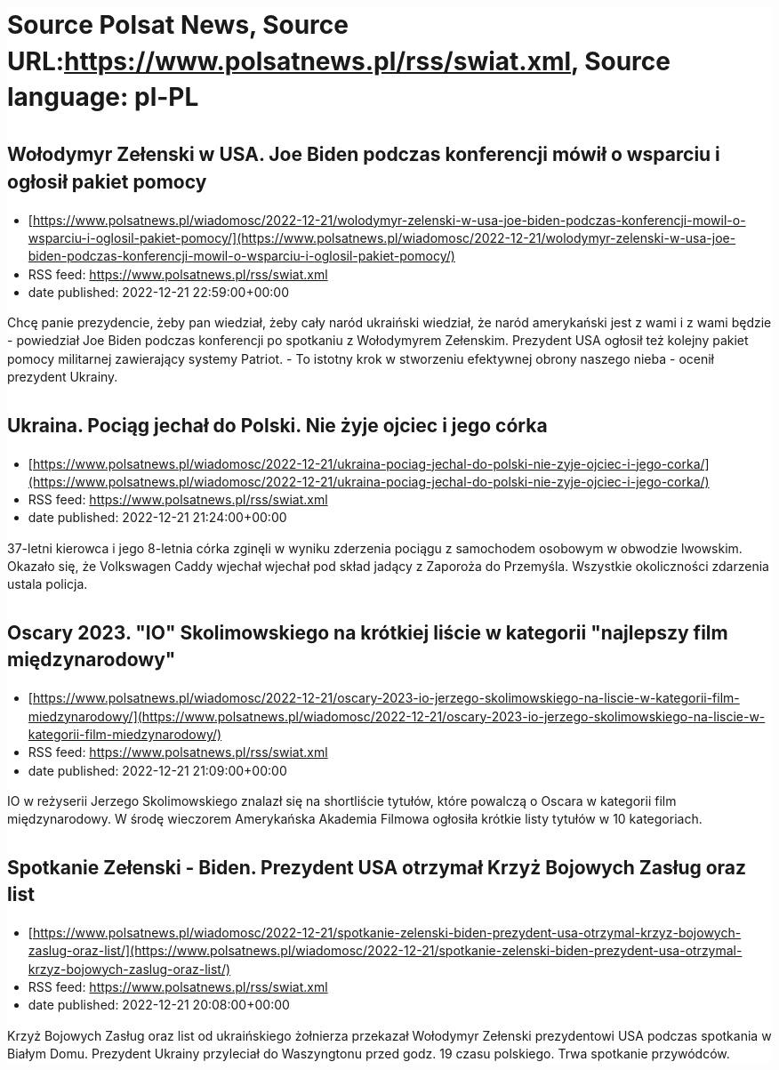 # Source Polsat News, Source URL:https://www.polsatnews.pl/rss/swiat.xml, Source language: pl-PL

## Wołodymyr Zełenski w USA. Joe Biden podczas konferencji mówił o wsparciu i ogłosił pakiet pomocy
 - [https://www.polsatnews.pl/wiadomosc/2022-12-21/wolodymyr-zelenski-w-usa-joe-biden-podczas-konferencji-mowil-o-wsparciu-i-oglosil-pakiet-pomocy/](https://www.polsatnews.pl/wiadomosc/2022-12-21/wolodymyr-zelenski-w-usa-joe-biden-podczas-konferencji-mowil-o-wsparciu-i-oglosil-pakiet-pomocy/)
 - RSS feed: https://www.polsatnews.pl/rss/swiat.xml
 - date published: 2022-12-21 22:59:00+00:00

Chcę panie prezydencie, żeby pan wiedział, żeby cały naród ukraiński wiedział, że naród amerykański jest z wami i z wami będzie - powiedział Joe Biden podczas konferencji po spotkaniu z Wołodymyrem Zełenskim. Prezydent USA ogłosił też kolejny pakiet pomocy militarnej zawierający systemy Patriot. - To istotny krok w stworzeniu efektywnej obrony naszego nieba - ocenił prezydent Ukrainy.

## Ukraina. Pociąg jechał do Polski. Nie żyje ojciec i jego córka
 - [https://www.polsatnews.pl/wiadomosc/2022-12-21/ukraina-pociag-jechal-do-polski-nie-zyje-ojciec-i-jego-corka/](https://www.polsatnews.pl/wiadomosc/2022-12-21/ukraina-pociag-jechal-do-polski-nie-zyje-ojciec-i-jego-corka/)
 - RSS feed: https://www.polsatnews.pl/rss/swiat.xml
 - date published: 2022-12-21 21:24:00+00:00

37-letni kierowca i jego 8-letnia córka zginęli w wyniku zderzenia pociągu z samochodem osobowym w obwodzie lwowskim. Okazało się, że Volkswagen Caddy wjechał wjechał pod skład jadący z Zaporoża do Przemyśla. Wszystkie okoliczności zdarzenia ustala policja.

## Oscary 2023. "IO" Skolimowskiego na krótkiej liście w kategorii "najlepszy film międzynarodowy"
 - [https://www.polsatnews.pl/wiadomosc/2022-12-21/oscary-2023-io-jerzego-skolimowskiego-na-liscie-w-kategorii-film-miedzynarodowy/](https://www.polsatnews.pl/wiadomosc/2022-12-21/oscary-2023-io-jerzego-skolimowskiego-na-liscie-w-kategorii-film-miedzynarodowy/)
 - RSS feed: https://www.polsatnews.pl/rss/swiat.xml
 - date published: 2022-12-21 21:09:00+00:00

IO w reżyserii Jerzego Skolimowskiego znalazł się na shortliście tytułów, które powalczą o Oscara w kategorii film międzynarodowy. W środę wieczorem Amerykańska Akademia Filmowa ogłosiła krótkie listy tytułów w 10 kategoriach.

## Spotkanie Zełenski - Biden. Prezydent USA otrzymał Krzyż Bojowych Zasług oraz list
 - [https://www.polsatnews.pl/wiadomosc/2022-12-21/spotkanie-zelenski-biden-prezydent-usa-otrzymal-krzyz-bojowych-zaslug-oraz-list/](https://www.polsatnews.pl/wiadomosc/2022-12-21/spotkanie-zelenski-biden-prezydent-usa-otrzymal-krzyz-bojowych-zaslug-oraz-list/)
 - RSS feed: https://www.polsatnews.pl/rss/swiat.xml
 - date published: 2022-12-21 20:08:00+00:00

Krzyż Bojowych Zasług oraz list od ukraińskiego żołnierza przekazał Wołodymyr Zełenski prezydentowi USA podczas spotkania w Białym Domu. Prezydent Ukrainy przyleciał do Waszyngtonu przed godz. 19 czasu polskiego. Trwa spotkanie przywódców.
